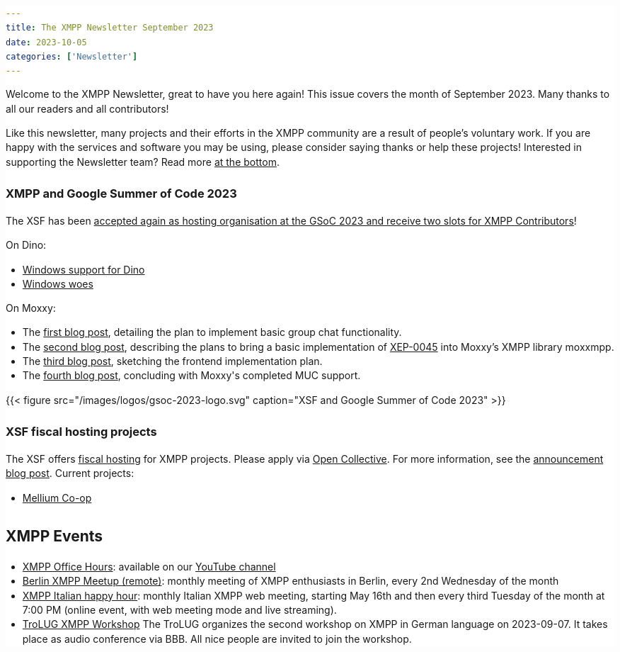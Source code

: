 ```yaml
---
title: The XMPP Newsletter September 2023
date: 2023-10-05
categories: ['Newsletter']
---
```


Welcome to the XMPP Newsletter, great to have you here again! This issue covers the month of September 2023.
Many thanks to all our readers and all contributors!

Like this newsletter, many projects and their efforts in the XMPP community are a result of people’s voluntary work. If you are happy with the services and software you may be using, please consider saying thanks or help these projects! Interested in supporting the Newsletter team? Read more [at the bottom](#help-us-to-build-the-newsletter).

### XMPP and Google Summer of Code 2023

The XSF has been [accepted again as hosting organisation at the GSoC 2023 and receive two slots for XMPP Contributors](https://xmpp.org/2023/02/xmpp-at-google-summer-of-code-2023/)!

On Dino:

- [Windows support for Dino](https://hrxi.github.io/gsoc/blog/windows-support-for-dino)
- [Windows woes](https://hrxi.github.io/gsoc/blog/windows-woes)

On Moxxy:

- The [first blog post](https://moxxy.org/posts/2023-05-06-Groupchat-GSoC-Project.html), detailing the plan to implement basic group chat functionality.
- The [second blog post](https://moxxy.org/posts/2023-06-17-XEP-0045-In-Moxxmpp.html), describing the plans to bring a basic implementation of [XEP-0045](https://xmpp.org/extensions/xep-0045.html) into Moxxy’s XMPP library moxxmpp.
- The [third blog post](https://moxxy.org/posts/2023-07-24-Join-MUC-With-Moxxy.html), sketching the frontend implementation plan.
- The [fourth blog post](https://moxxy.org/posts/2023-08-20-Moxxy-MUC-GSoC-Final-Report.html), concluding with Moxxy's completed MUC support.

{{< figure src="/images/logos/gsoc-2023-logo.svg" caption="XSF and Google Summer of Code 2023" >}}

### XSF fiscal hosting projects

The XSF offers [fiscal hosting](https://xmpp.org/community/fiscalhost/) for XMPP projects. Please apply via [Open Collective](https://opencollective.com/xmpp). For more information, see the [announcement blog post](https://xmpp.org/2021/09/the-xsf-as-a-fiscal-host/). Current projects:

- [Mellium Co-op](https://opencollective.com/mellium)

## XMPP Events

- [XMPP Office Hours](https://wiki.xmpp.org/web/XMPP_Office_Hours): available on our [YouTube channel](https://www.youtube.com/channel/UCf3Kq2ElJDFQhYDdjn18RuA)
- [Berlin XMPP Meetup (remote)](https://mov.im/?node/pubsub.movim.eu/berlin-xmpp-meetup): monthly meeting of XMPP enthusiasts in Berlin, every 2nd Wednesday of the month
- [XMPP Italian happy hour](https://tube.nicfab.eu/c/xmpp): monthly Italian XMPP web meeting, starting May 16th and then every third Tuesday of the month at 7:00 PM (online event, with web meeting mode and live streaming).
- [TroLUG XMPP Workshop](http://trolug.de/termine.html) The TroLUG organizes the second workshop on XMPP in German language on 2023-09-07. It takes place as audio conference via BBB. All nice people are invited to join the workshop.
